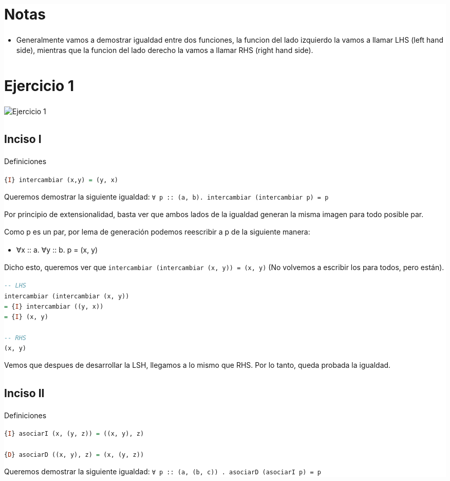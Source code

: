 # Notas

- Generalmente vamos a demostrar igualdad entre dos funciones, la funcion del lado izquierdo la vamos a llamar LHS (left hand side), mientras que la funcion del lado derecho la vamos a llamar RHS (right hand side).

# Ejercicio 1

![Ejercicio 1](./media/Ejercicio1.png)

## Inciso I

Definiciones

```haskell
{I} intercambiar (x,y) = (y, x)
```

Queremos demostrar la siguiente igualdad: `∀ p :: (a, b). intercambiar (intercambiar p) = p`

Por principio de extensionalidad, basta ver que ambos lados de la igualdad generan la misma imagen para todo posible par.

Como p es un par, por lema de generación podemos reescribir a p de la siguiente manera:

- ∀x :: a. ∀y :: b. p = (x, y)

Dicho esto, queremos ver que `intercambiar (intercambiar (x, y)) = (x, y)` (No volvemos a escribir los para todos, pero están).

```haskell
-- LHS
intercambiar (intercambiar (x, y))
= {I} intercambiar ((y, x))
= {I} (x, y)

-- RHS
(x, y)
```

Vemos que despues de desarrollar la LSH, llegamos a lo mismo que RHS. Por lo tanto, queda probada la igualdad.

## Inciso II

Definiciones

```haskell
{I} asociarI (x, (y, z)) = ((x, y), z)

{D} asociarD ((x, y), z) = (x, (y, z))
```

Queremos demostrar la siguiente igualdad: `∀ p :: (a, (b, c)) . asociarD (asociarI p) = p`
